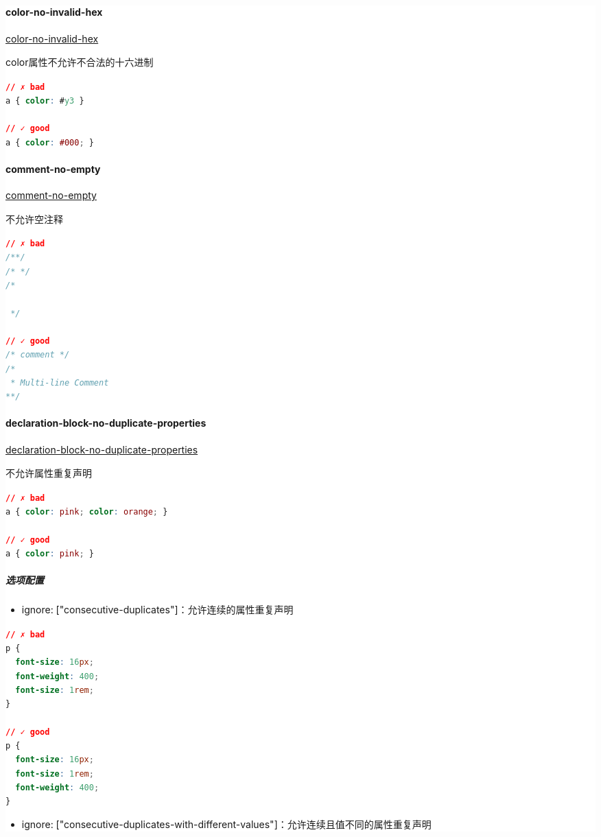 #### color-no-invalid-hex
[color-no-invalid-hex](https://github.com/stylelint/stylelint/blob/master/lib/rules/color-no-invalid-hex/README.md)

color属性不允许不合法的十六进制

``` css
// ✗ bad
a { color: #y3 }

// ✓ good
a { color: #000; }
```

#### comment-no-empty
[comment-no-empty](https://github.com/stylelint/stylelint/blob/master/lib/rules/comment-no-empty/README.md)

不允许空注释

``` css
// ✗ bad
/**/
/* */
/*

 */

// ✓ good
/* comment */
/*
 * Multi-line Comment
**/
```

#### declaration-block-no-duplicate-properties
[declaration-block-no-duplicate-properties](https://github.com/stylelint/stylelint/blob/master/lib/rules/declaration-block-no-duplicate-properties/README.md)

不允许属性重复声明

``` css
// ✗ bad
a { color: pink; color: orange; }

// ✓ good
a { color: pink; }
```

##### 选项配置
- ignore: ["consecutive-duplicates"]：允许连续的属性重复声明
``` css
// ✗ bad
p {
  font-size: 16px;
  font-weight: 400;
  font-size: 1rem;
}

// ✓ good
p {
  font-size: 16px;
  font-size: 1rem;
  font-weight: 400;
}
```
- ignore: ["consecutive-duplicates-with-different-values"]：允许连续且值不同的属性重复声明
``` css
```